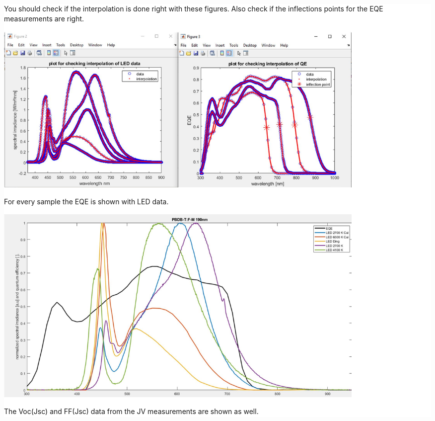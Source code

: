 You should check if the interpolation is done right with these figures. Also check if the inflections points for the EQE measurements are right. 

<img src="Figure9.jpg" width = "700">

For every sample the EQE is shown with LED data.

<img src="Figure10.jpg" width = "700">

The Voc(Jsc) and FF(Jsc) data from the JV measurements are shown as well. 
